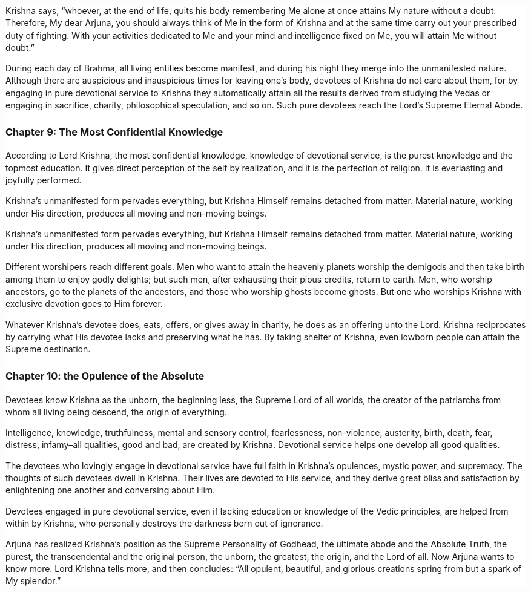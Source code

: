 Krishna says, “whoever, at the end of life, quits his body remembering Me alone at once attains My nature without a doubt. Therefore, My dear Arjuna, you should always think of Me in the form of Krishna and at the same time carry out your prescribed duty of fighting. With your activities dedicated to Me and your mind and intelligence fixed on Me, you will attain Me without doubt.”

During each day of Brahma, all living entities become manifest, and during his night they merge into the unmanifested nature. Although there are auspicious and inauspicious times for leaving one’s body, devotees of Krishna do not care about them, for by engaging in pure devotional service to Krishna they automatically attain all the results derived from studying the Vedas or engaging in sacrifice, charity, philosophical speculation, and so on. Such pure devotees reach the Lord’s Supreme Eternal Abode.

<h3>Chapter 9: The Most Confidential Knowledge</h3>
According to Lord Krishna, the most confidential knowledge, knowledge of devotional service, is the purest knowledge and the topmost education. It gives direct perception of the self by realization, and it is the perfection of religion. It is everlasting and joyfully performed.

Krishna’s unmanifested form pervades everything, but Krishna Himself remains detached from matter. Material nature, working under His direction, produces all moving and non-moving beings.

Krishna’s unmanifested form pervades everything, but Krishna Himself remains detached from matter. Material nature, working under His direction, produces all moving and non-moving beings.

Different worshipers reach different goals. Men who want to attain the heavenly planets worship the demigods and then take birth among them to enjoy godly delights; but such men, after exhausting their pious credits, return to earth. Men, who worship ancestors, go to the planets of the ancestors, and those who worship ghosts become ghosts. But one who worships Krishna with exclusive devotion goes to Him forever.

Whatever Krishna’s devotee does, eats, offers, or gives away in charity, he does as an offering unto the Lord. Krishna reciprocates by carrying what His devotee lacks and preserving what he has. By taking shelter of Krishna, even lowborn people can attain the Supreme destination.

<h3>Chapter 10: the Opulence of the Absolute</h3>
Devotees know Krishna as the unborn, the beginning less, the Supreme Lord of all worlds, the creator of the patriarchs from whom all living being descend, the origin of everything.

Intelligence, knowledge, truthfulness, mental and sensory control, fearlessness, non-violence, austerity, birth, death, fear, distress, infamy–all qualities, good and bad, are created by Krishna. Devotional service helps one develop all good qualities.

The devotees who lovingly engage in devotional service have full faith in Krishna’s opulences, mystic power, and supremacy. The thoughts of such devotees dwell in Krishna. Their lives are devoted to His service, and they derive great bliss and satisfaction by enlightening one another and conversing about Him.

Devotees engaged in pure devotional service, even if lacking education or knowledge of the Vedic principles, are helped from within by Krishna, who personally destroys the darkness born out of ignorance.

 
Arjuna has realized Krishna’s position as the Supreme Personality of Godhead, the ultimate abode and the Absolute Truth, the purest, the transcendental and the original person, the unborn, the greatest, the origin, and the Lord of all. Now Arjuna wants to know more. Lord Krishna tells more, and then concludes: “All opulent, beautiful, and glorious creations spring from but a spark of My splendor.”
